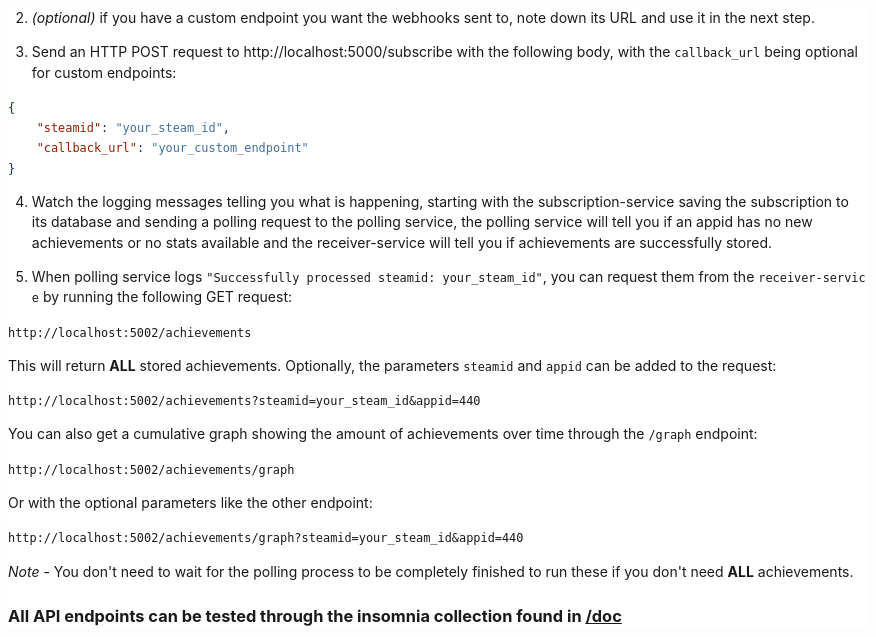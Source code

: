 2. *(optional)* if you have a custom endpoint you want the webhooks sent to, note down its URL and use it in the next step.

3. Send an HTTP POST request to http://localhost:5000/subscribe with the following body, with the `callback_url` being optional for custom endpoints:
```json
{
    "steamid": "your_steam_id",
    "callback_url": "your_custom_endpoint"
}
```

4. Watch the logging messages telling you what is happening, starting with the subscription-service saving the subscription to its database and sending a polling request to the polling service, the polling service will tell you if an appid has no new achievements or no stats available and the receiver-service will tell you if achievements are successfully stored. 

5. When polling service logs `"Successfully processed steamid: your_steam_id"`, you can request them from the `receiver-service` by running the following GET request:
```
http://localhost:5002/achievements
```
This will return **ALL** stored achievements. Optionally, the parameters `steamid` and `appid` can be added to the request:
```
http://localhost:5002/achievements?steamid=your_steam_id&appid=440
```

You can also get a cumulative graph showing the amount of achievements over time through the `/graph` endpoint:
```
http://localhost:5002/achievements/graph
```
Or with the optional parameters like the other endpoint:
```
http://localhost:5002/achievements/graph?steamid=your_steam_id&appid=440
```
*Note* - You don't need to wait for the polling process to be completely finished to run these if you don't need **ALL** achievements.

### All API endpoints can be tested through the insomnia collection found in [/doc](doc/API-tests-Insomnia.yaml)